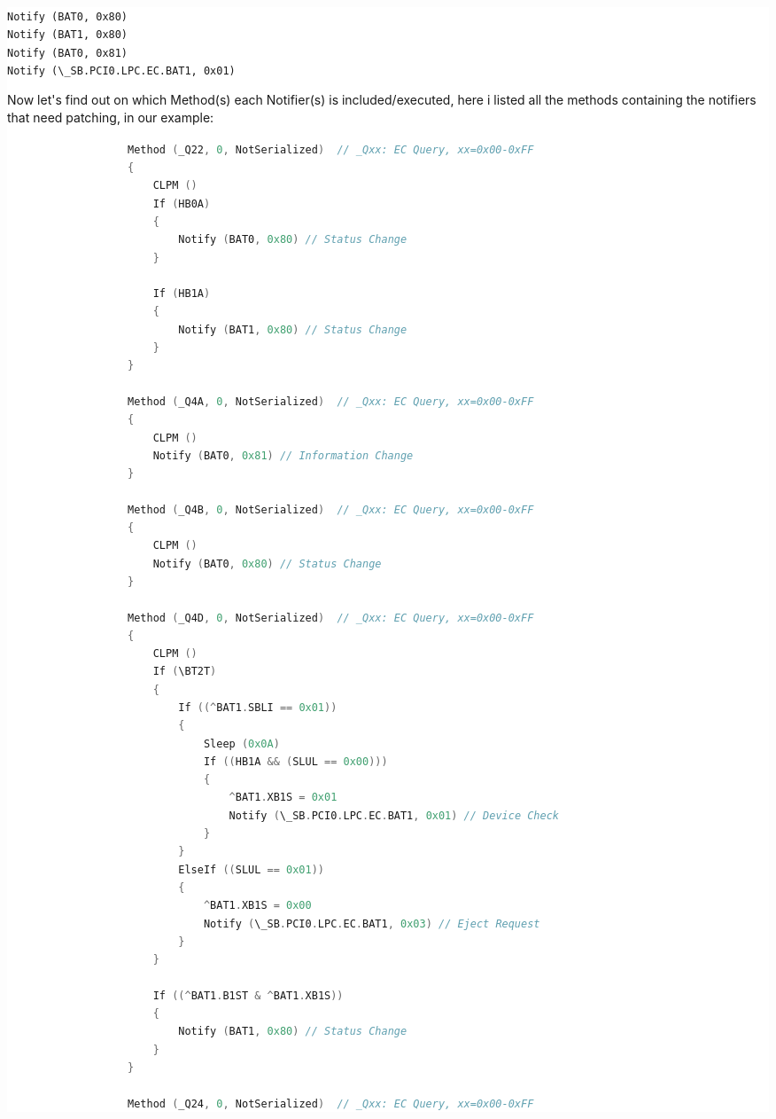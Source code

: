 ```
Notify (BAT0, 0x80)
Notify (BAT1, 0x80)
Notify (BAT0, 0x81)
Notify (\_SB.PCI0.LPC.EC.BAT1, 0x01)
```

Now let's find out on which Method(s) each Notifier(s) is included/executed, here i listed all the methods containing the notifiers that need patching, in our example:

```c
                   Method (_Q22, 0, NotSerialized)  // _Qxx: EC Query, xx=0x00-0xFF
                   {
                       CLPM ()
                       If (HB0A)
                       {
                           Notify (BAT0, 0x80) // Status Change
                       }

                       If (HB1A)
                       {
                           Notify (BAT1, 0x80) // Status Change
                       }
                   }

                   Method (_Q4A, 0, NotSerialized)  // _Qxx: EC Query, xx=0x00-0xFF
                   {
                       CLPM ()
                       Notify (BAT0, 0x81) // Information Change
                   }

                   Method (_Q4B, 0, NotSerialized)  // _Qxx: EC Query, xx=0x00-0xFF
                   {
                       CLPM ()
                       Notify (BAT0, 0x80) // Status Change
                   }

                   Method (_Q4D, 0, NotSerialized)  // _Qxx: EC Query, xx=0x00-0xFF
                   {
                       CLPM ()
                       If (\BT2T)
                       {
                           If ((^BAT1.SBLI == 0x01))
                           {
                               Sleep (0x0A)
                               If ((HB1A && (SLUL == 0x00)))
                               {
                                   ^BAT1.XB1S = 0x01
                                   Notify (\_SB.PCI0.LPC.EC.BAT1, 0x01) // Device Check
                               }
                           }
                           ElseIf ((SLUL == 0x01))
                           {
                               ^BAT1.XB1S = 0x00
                               Notify (\_SB.PCI0.LPC.EC.BAT1, 0x03) // Eject Request
                           }
                       }

                       If ((^BAT1.B1ST & ^BAT1.XB1S))
                       {
                           Notify (BAT1, 0x80) // Status Change
                       }
                   }

                   Method (_Q24, 0, NotSerialized)  // _Qxx: EC Query, xx=0x00-0xFF
```